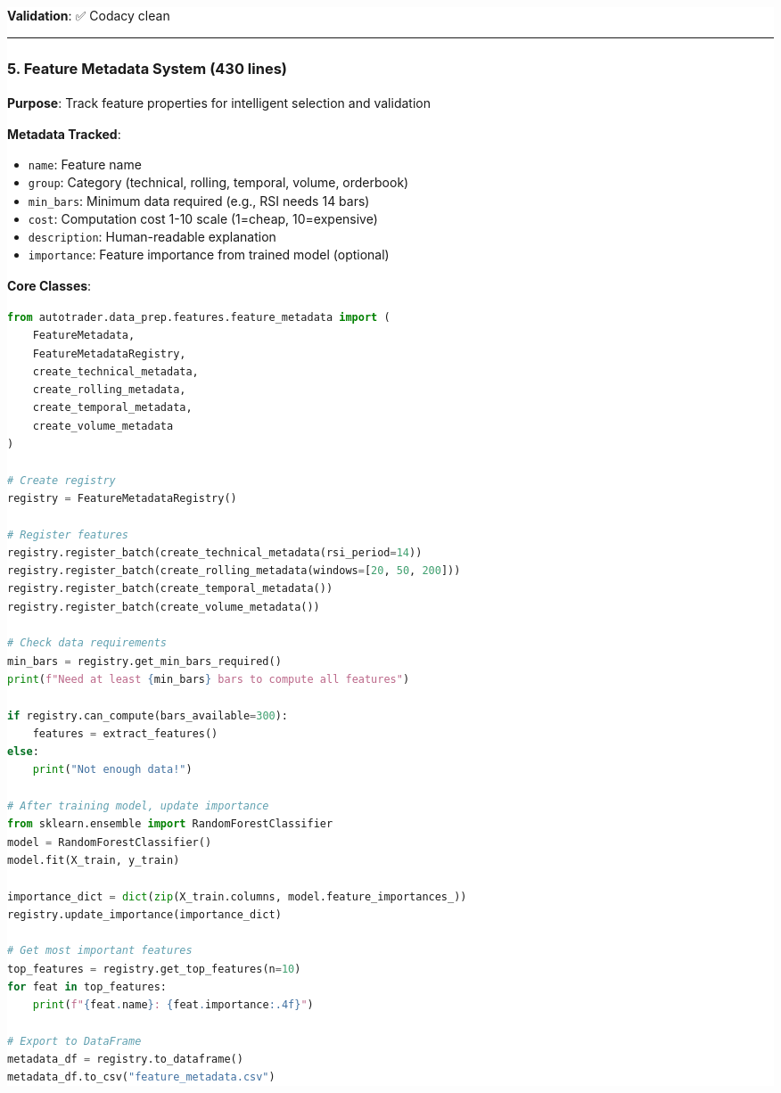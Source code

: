**Validation**: ✅ Codacy clean

---

### 5. Feature Metadata System (430 lines)
**Purpose**: Track feature properties for intelligent selection and validation

**Metadata Tracked**:
- `name`: Feature name
- `group`: Category (technical, rolling, temporal, volume, orderbook)
- `min_bars`: Minimum data required (e.g., RSI needs 14 bars)
- `cost`: Computation cost 1-10 scale (1=cheap, 10=expensive)
- `description`: Human-readable explanation
- `importance`: Feature importance from trained model (optional)

**Core Classes**:
```python
from autotrader.data_prep.features.feature_metadata import (
    FeatureMetadata,
    FeatureMetadataRegistry,
    create_technical_metadata,
    create_rolling_metadata,
    create_temporal_metadata,
    create_volume_metadata
)

# Create registry
registry = FeatureMetadataRegistry()

# Register features
registry.register_batch(create_technical_metadata(rsi_period=14))
registry.register_batch(create_rolling_metadata(windows=[20, 50, 200]))
registry.register_batch(create_temporal_metadata())
registry.register_batch(create_volume_metadata())

# Check data requirements
min_bars = registry.get_min_bars_required()
print(f"Need at least {min_bars} bars to compute all features")

if registry.can_compute(bars_available=300):
    features = extract_features()
else:
    print("Not enough data!")

# After training model, update importance
from sklearn.ensemble import RandomForestClassifier
model = RandomForestClassifier()
model.fit(X_train, y_train)

importance_dict = dict(zip(X_train.columns, model.feature_importances_))
registry.update_importance(importance_dict)

# Get most important features
top_features = registry.get_top_features(n=10)
for feat in top_features:
    print(f"{feat.name}: {feat.importance:.4f}")

# Export to DataFrame
metadata_df = registry.to_dataframe()
metadata_df.to_csv("feature_metadata.csv")
```
